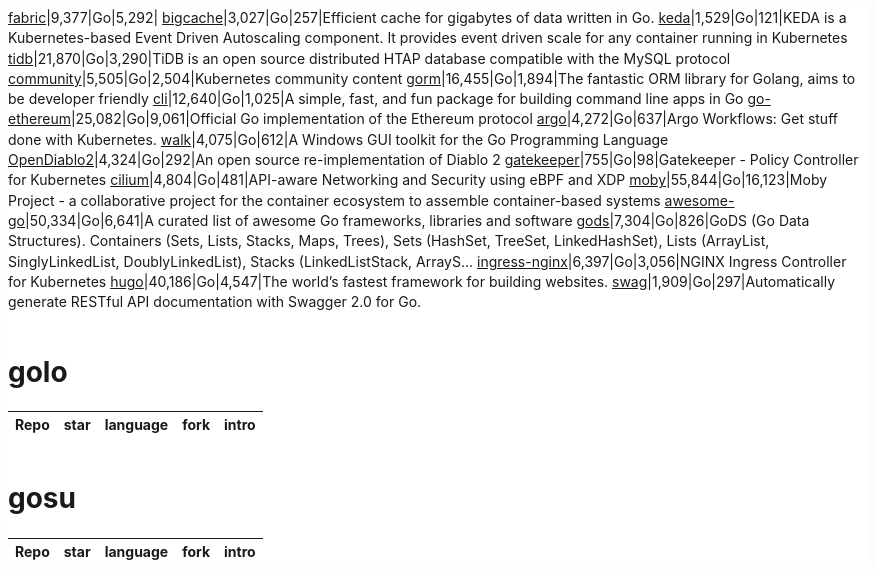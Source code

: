 [fabric](https://github.com/hyperledger/fabric)|9,377|Go|5,292|
[bigcache](https://github.com/allegro/bigcache)|3,027|Go|257|Efficient cache for gigabytes of data written in Go.
[keda](https://github.com/kedacore/keda)|1,529|Go|121|KEDA is a Kubernetes-based Event Driven Autoscaling component. It provides event driven scale for any container running in Kubernetes
[tidb](https://github.com/pingcap/tidb)|21,870|Go|3,290|TiDB is an open source distributed HTAP database compatible with the MySQL protocol
[community](https://github.com/kubernetes/community)|5,505|Go|2,504|Kubernetes community content
[gorm](https://github.com/jinzhu/gorm)|16,455|Go|1,894|The fantastic ORM library for Golang, aims to be developer friendly
[cli](https://github.com/urfave/cli)|12,640|Go|1,025|A simple, fast, and fun package for building command line apps in Go
[go-ethereum](https://github.com/ethereum/go-ethereum)|25,082|Go|9,061|Official Go implementation of the Ethereum protocol
[argo](https://github.com/argoproj/argo)|4,272|Go|637|Argo Workflows: Get stuff done with Kubernetes.
[walk](https://github.com/lxn/walk)|4,075|Go|612|A Windows GUI toolkit for the Go Programming Language
[OpenDiablo2](https://github.com/OpenDiablo2/OpenDiablo2)|4,324|Go|292|An open source re-implementation of Diablo 2
[gatekeeper](https://github.com/open-policy-agent/gatekeeper)|755|Go|98|Gatekeeper - Policy Controller for Kubernetes
[cilium](https://github.com/cilium/cilium)|4,804|Go|481|API-aware Networking and Security using eBPF and XDP
[moby](https://github.com/moby/moby)|55,844|Go|16,123|Moby Project - a collaborative project for the container ecosystem to assemble container-based systems
[awesome-go](https://github.com/avelino/awesome-go)|50,334|Go|6,641|A curated list of awesome Go frameworks, libraries and software
[gods](https://github.com/emirpasic/gods)|7,304|Go|826|GoDS (Go Data Structures). Containers (Sets, Lists, Stacks, Maps, Trees), Sets (HashSet, TreeSet, LinkedHashSet), Lists (ArrayList, SinglyLinkedList, DoublyLinkedList), Stacks (LinkedListStack, ArrayS...
[ingress-nginx](https://github.com/kubernetes/ingress-nginx)|6,397|Go|3,056|NGINX Ingress Controller for Kubernetes
[hugo](https://github.com/gohugoio/hugo)|40,186|Go|4,547|The world’s fastest framework for building websites.
[swag](https://github.com/swaggo/swag)|1,909|Go|297|Automatically generate RESTful API documentation with Swagger 2.0 for Go.


# golo

Repo|star|language|fork|intro
-|-|-|-|-



# gosu

Repo|star|language|fork|intro
-|-|-|-|-
